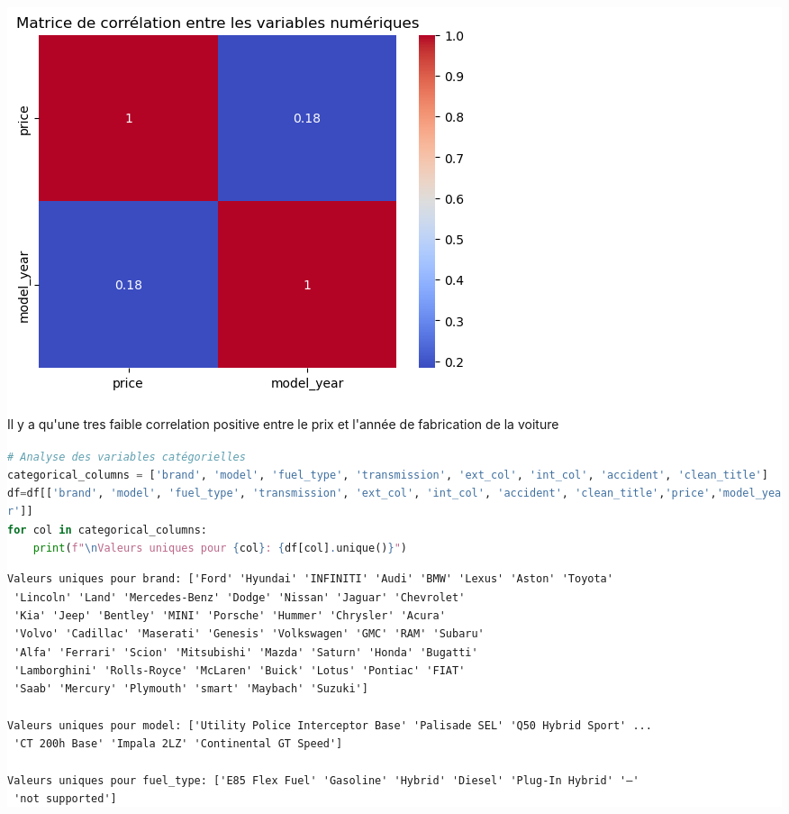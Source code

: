 ![png](ANALYSE%20EXPLORATOIRE%20-%20DONFACK%20PASCAL%20-%20M1-GI_files/ANALYSE%20EXPLORATOIRE%20-%20DONFACK%20PASCAL%20-%20M1-GI_27_0.png)
    


Il y a qu'une tres faible correlation positive entre le prix et l'année de fabrication de la voiture


```python
# Analyse des variables catégorielles
categorical_columns = ['brand', 'model', 'fuel_type', 'transmission', 'ext_col', 'int_col', 'accident', 'clean_title']
df=df[['brand', 'model', 'fuel_type', 'transmission', 'ext_col', 'int_col', 'accident', 'clean_title','price','model_year']]
for col in categorical_columns:
    print(f"\nValeurs uniques pour {col}: {df[col].unique()}")
```

    
    Valeurs uniques pour brand: ['Ford' 'Hyundai' 'INFINITI' 'Audi' 'BMW' 'Lexus' 'Aston' 'Toyota'
     'Lincoln' 'Land' 'Mercedes-Benz' 'Dodge' 'Nissan' 'Jaguar' 'Chevrolet'
     'Kia' 'Jeep' 'Bentley' 'MINI' 'Porsche' 'Hummer' 'Chrysler' 'Acura'
     'Volvo' 'Cadillac' 'Maserati' 'Genesis' 'Volkswagen' 'GMC' 'RAM' 'Subaru'
     'Alfa' 'Ferrari' 'Scion' 'Mitsubishi' 'Mazda' 'Saturn' 'Honda' 'Bugatti'
     'Lamborghini' 'Rolls-Royce' 'McLaren' 'Buick' 'Lotus' 'Pontiac' 'FIAT'
     'Saab' 'Mercury' 'Plymouth' 'smart' 'Maybach' 'Suzuki']
    
    Valeurs uniques pour model: ['Utility Police Interceptor Base' 'Palisade SEL' 'Q50 Hybrid Sport' ...
     'CT 200h Base' 'Impala 2LZ' 'Continental GT Speed']
    
    Valeurs uniques pour fuel_type: ['E85 Flex Fuel' 'Gasoline' 'Hybrid' 'Diesel' 'Plug-In Hybrid' '–'
     'not supported']
    